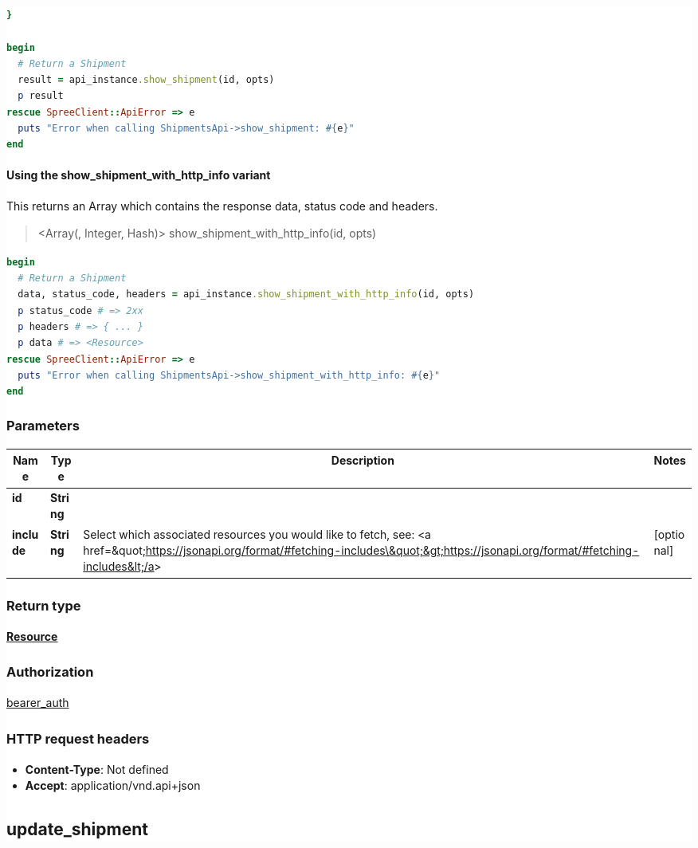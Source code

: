 ```ruby
}

begin
  # Return a Shipment
  result = api_instance.show_shipment(id, opts)
  p result
rescue SpreeClient::ApiError => e
  puts "Error when calling ShipmentsApi->show_shipment: #{e}"
end
```

#### Using the show_shipment_with_http_info variant

This returns an Array which contains the response data, status code and headers.

> <Array(<Resource>, Integer, Hash)> show_shipment_with_http_info(id, opts)

```ruby
begin
  # Return a Shipment
  data, status_code, headers = api_instance.show_shipment_with_http_info(id, opts)
  p status_code # => 2xx
  p headers # => { ... }
  p data # => <Resource>
rescue SpreeClient::ApiError => e
  puts "Error when calling ShipmentsApi->show_shipment_with_http_info: #{e}"
end
```

### Parameters

| Name | Type | Description | Notes |
| ---- | ---- | ----------- | ----- |
| **id** | **String** |  |  |
| **include** | **String** | Select which associated resources you would like to fetch, see: &lt;a href&#x3D;\&quot;https://jsonapi.org/format/#fetching-includes\&quot;&gt;https://jsonapi.org/format/#fetching-includes&lt;/a&gt; | [optional] |

### Return type

[**Resource**](Resource.md)

### Authorization

[bearer_auth](../README.md#bearer_auth)

### HTTP request headers

- **Content-Type**: Not defined
- **Accept**: application/vnd.api+json


## update_shipment
